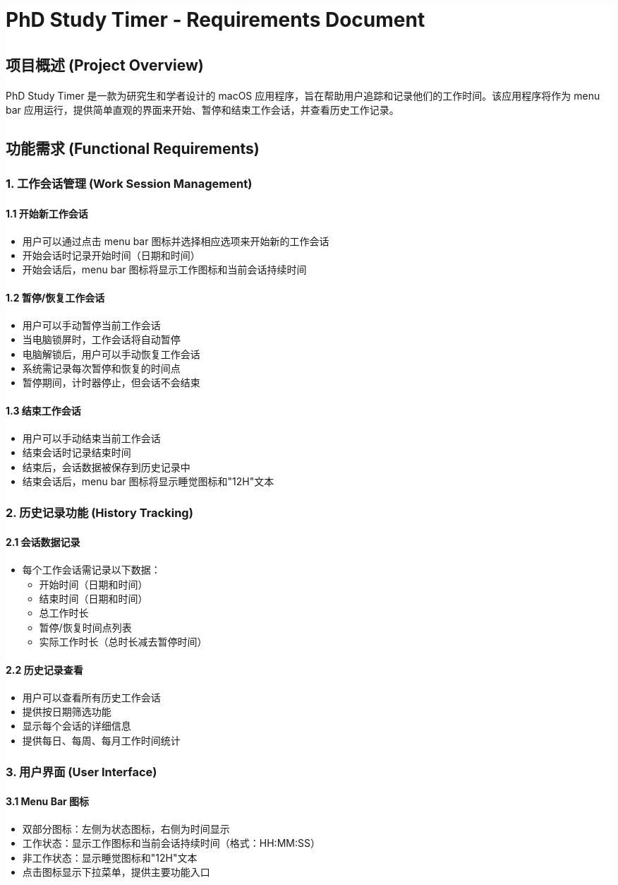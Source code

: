 # PhD Study Timer - Requirements Document

## 项目概述 (Project Overview)

PhD Study Timer 是一款为研究生和学者设计的 macOS 应用程序，旨在帮助用户追踪和记录他们的工作时间。该应用程序将作为 menu bar 应用运行，提供简单直观的界面来开始、暂停和结束工作会话，并查看历史工作记录。

## 功能需求 (Functional Requirements)

### 1. 工作会话管理 (Work Session Management)

#### 1.1 开始新工作会话
- 用户可以通过点击 menu bar 图标并选择相应选项来开始新的工作会话
- 开始会话时记录开始时间（日期和时间）
- 开始会话后，menu bar 图标将显示工作图标和当前会话持续时间

#### 1.2 暂停/恢复工作会话
- 用户可以手动暂停当前工作会话
- 当电脑锁屏时，工作会话将自动暂停
- 电脑解锁后，用户可以手动恢复工作会话
- 系统需记录每次暂停和恢复的时间点
- 暂停期间，计时器停止，但会话不会结束

#### 1.3 结束工作会话
- 用户可以手动结束当前工作会话
- 结束会话时记录结束时间
- 结束后，会话数据被保存到历史记录中
- 结束会话后，menu bar 图标将显示睡觉图标和"12H"文本

### 2. 历史记录功能 (History Tracking)

#### 2.1 会话数据记录
- 每个工作会话需记录以下数据：
  - 开始时间（日期和时间）
  - 结束时间（日期和时间）
  - 总工作时长
  - 暂停/恢复时间点列表
  - 实际工作时长（总时长减去暂停时间）

#### 2.2 历史记录查看
- 用户可以查看所有历史工作会话
- 提供按日期筛选功能
- 显示每个会话的详细信息
- 提供每日、每周、每月工作时间统计

### 3. 用户界面 (User Interface)

#### 3.1 Menu Bar 图标
- 双部分图标：左侧为状态图标，右侧为时间显示
- 工作状态：显示工作图标和当前会话持续时间（格式：HH:MM:SS）
- 非工作状态：显示睡觉图标和"12H"文本
- 点击图标显示下拉菜单，提供主要功能入口
